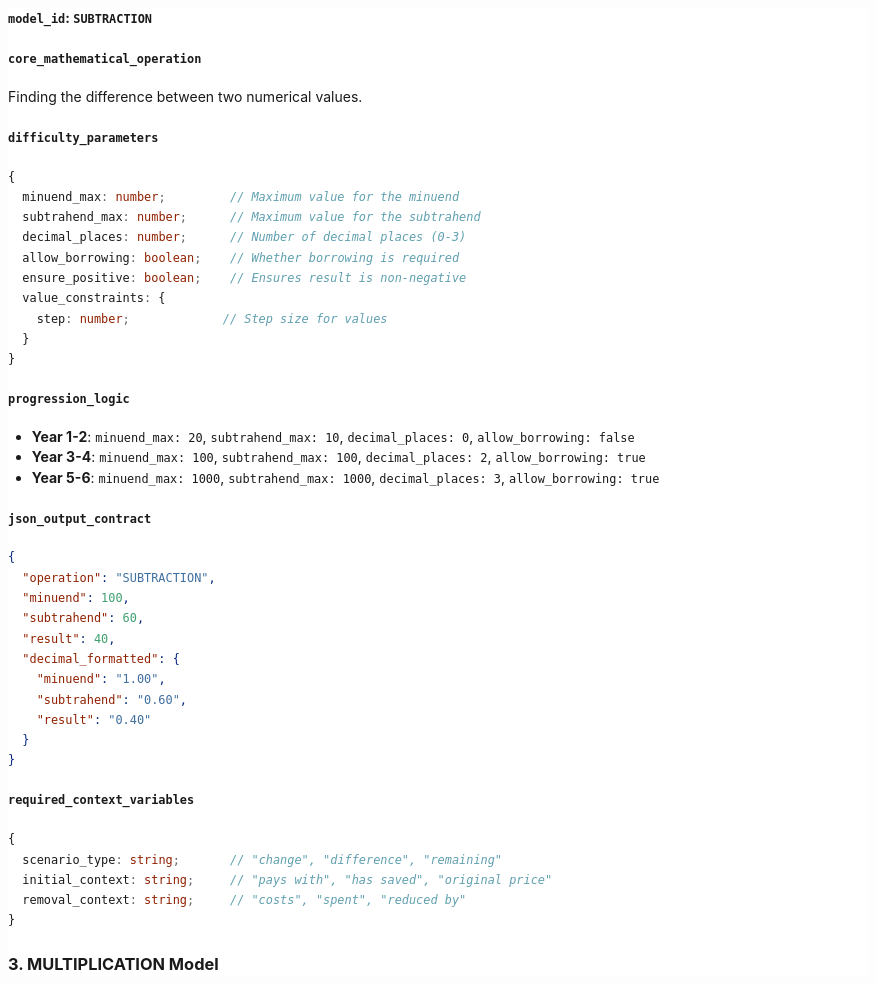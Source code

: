 #### `model_id`: `SUBTRACTION`

#### `core_mathematical_operation`
Finding the difference between two numerical values.

#### `difficulty_parameters`
```typescript
{
  minuend_max: number;         // Maximum value for the minuend
  subtrahend_max: number;      // Maximum value for the subtrahend
  decimal_places: number;      // Number of decimal places (0-3)
  allow_borrowing: boolean;    // Whether borrowing is required
  ensure_positive: boolean;    // Ensures result is non-negative
  value_constraints: {
    step: number;             // Step size for values
  }
}
```

#### `progression_logic`
- **Year 1-2**: `minuend_max: 20`, `subtrahend_max: 10`, `decimal_places: 0`, `allow_borrowing: false`
- **Year 3-4**: `minuend_max: 100`, `subtrahend_max: 100`, `decimal_places: 2`, `allow_borrowing: true`
- **Year 5-6**: `minuend_max: 1000`, `subtrahend_max: 1000`, `decimal_places: 3`, `allow_borrowing: true`

#### `json_output_contract`
```json
{
  "operation": "SUBTRACTION",
  "minuend": 100,
  "subtrahend": 60,
  "result": 40,
  "decimal_formatted": {
    "minuend": "1.00",
    "subtrahend": "0.60",
    "result": "0.40"
  }
}
```

#### `required_context_variables`
```typescript
{
  scenario_type: string;       // "change", "difference", "remaining"
  initial_context: string;     // "pays with", "has saved", "original price"
  removal_context: string;     // "costs", "spent", "reduced by"
}
```

### 3. MULTIPLICATION Model
